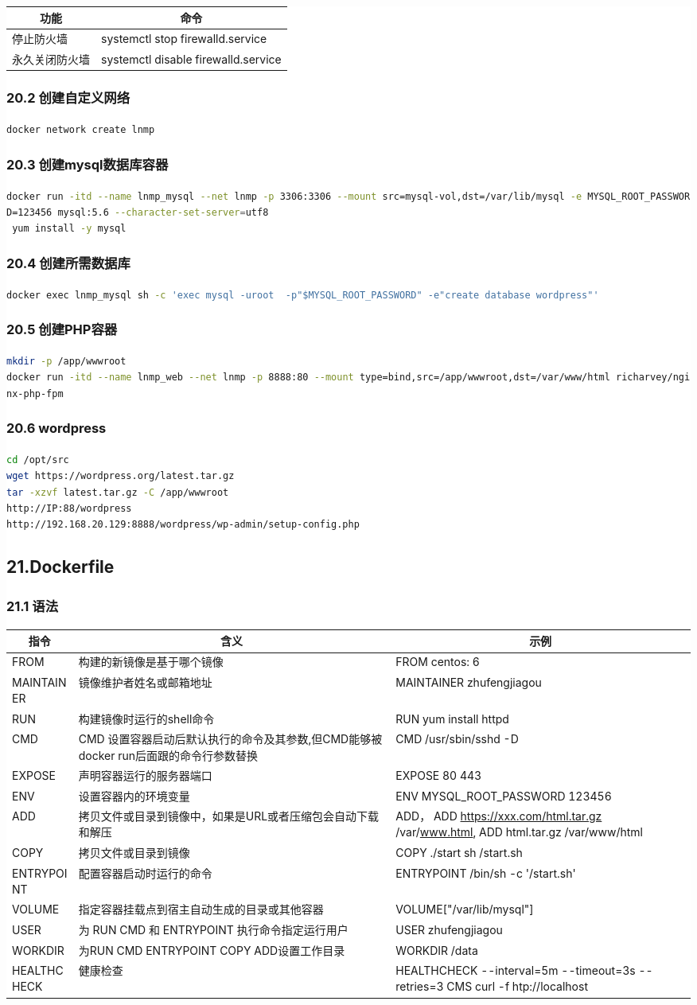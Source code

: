 | 功能 | 命令 |
| --- | --- |
| 停止防火墙 | systemctl stop firewalld.service |
| 永久关闭防火墙 | systemctl disable firewalld.service |
### 20.2 创建自定义网络
```sh
docker network create lnmp
```
### 20.3 创建mysql数据库容器
```sh
docker run -itd --name lnmp_mysql --net lnmp -p 3306:3306 --mount src=mysql-vol,dst=/var/lib/mysql -e MYSQL_ROOT_PASSWORD=123456 mysql:5.6 --character-set-server=utf8
 yum install -y mysql
```
### 20.4 创建所需数据库
```sh
docker exec lnmp_mysql sh -c 'exec mysql -uroot  -p"$MYSQL_ROOT_PASSWORD" -e"create database wordpress"'
```
### 20.5 创建PHP容器
```sh
mkdir -p /app/wwwroot
docker run -itd --name lnmp_web --net lnmp -p 8888:80 --mount type=bind,src=/app/wwwroot,dst=/var/www/html richarvey/nginx-php-fpm
```
### 20.6 wordpress
```sh
cd /opt/src
wget https://wordpress.org/latest.tar.gz
tar -xzvf latest.tar.gz -C /app/wwwroot
http://IP:88/wordpress
http://192.168.20.129:8888/wordpress/wp-admin/setup-config.php
```
## 21.Dockerfile
### 21.1 语法
| 指令 | 含义 | 示例 |
| --- | --- | --- |
| FROM | 构建的新镜像是基于哪个镜像 | FROM centos: 6 |
| MAINTAINER | 镜像维护者姓名或邮箱地址 | MAINTAINER zhufengjiagou |
| RUN | 构建镜像时运行的shell命令 | RUN yum install httpd |
| CMD | CMD 设置容器启动后默认执行的命令及其参数,但CMD能够被docker run后面跟的命令行参数替换 | CMD /usr/sbin/sshd -D |
| EXPOSE | 声明容器运行的服务器端口 | EXPOSE 80 443 |
| ENV | 设置容器内的环境变量 | ENV MYSQL_ROOT_PASSWORD 123456 |
| ADD | 拷贝文件或目录到镜像中，如果是URL或者压缩包会自动下载和解压 | ADD， ADD https://xxx.com/html.tar.gz /var/www.html, ADD html.tar.gz /var/www/html |
| COPY | 拷贝文件或目录到镜像 | COPY ./start sh /start.sh |
| ENTRYPOINT | 配置容器启动时运行的命令 | ENTRYPOINT /bin/sh -c '/start.sh' |
| VOLUME | 指定容器挂载点到宿主自动生成的目录或其他容器 | VOLUME["/var/lib/mysql"] |
| USER | 为 RUN CMD 和 ENTRYPOINT 执行命令指定运行用户 | USER zhufengjiagou |
| WORKDIR | 为RUN CMD ENTRYPOINT COPY ADD设置工作目录 | WORKDIR /data |
| HEALTHCHECK | 健康检查 | HEALTHCHECK --interval=5m --timeout=3s --retries=3 CMS curl -f htp://localhost |